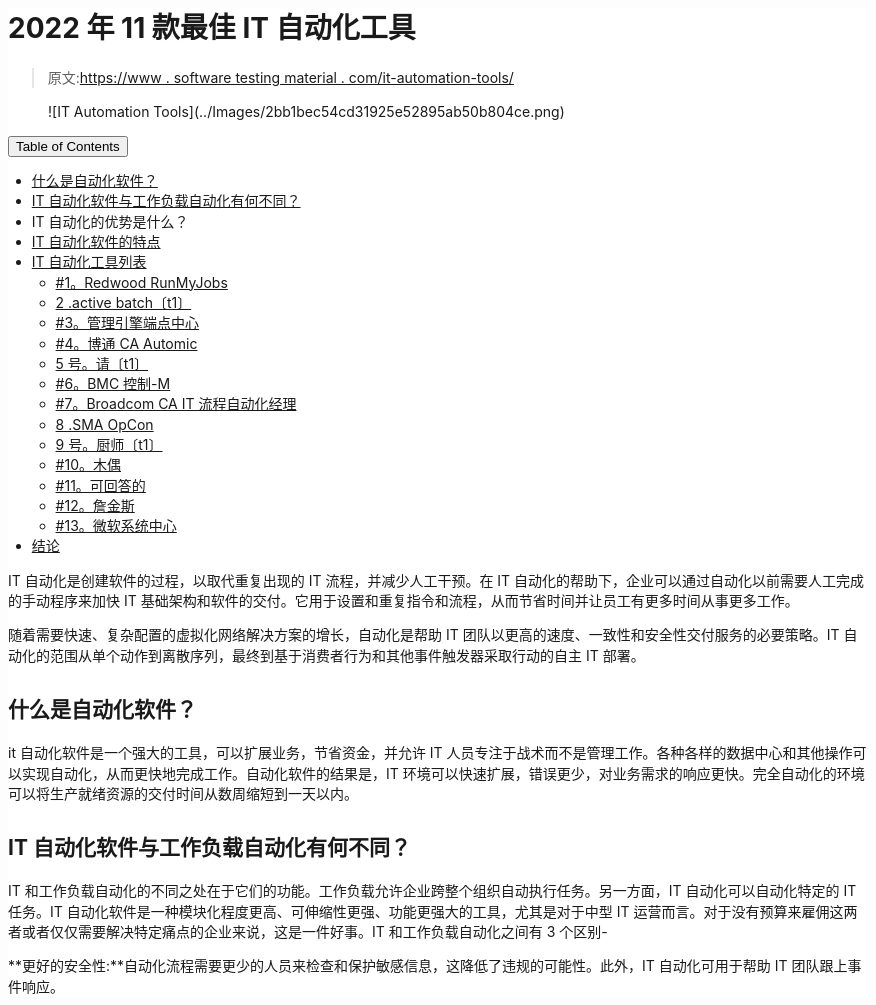 # 2022 年 11 款最佳 IT 自动化工具

> 原文:[https://www . software testing material . com/it-automation-tools/](https://www.softwaretestingmaterial.com/it-automation-tools/)

<figure class="aligncenter">![IT Automation Tools](../Images/2bb1bec54cd31925e52895ab50b804ce.png)</figure>

<nav class="wp-block-kadence-tableofcontents kb-table-of-content-nav kb-table-of-content-id_2f7447-85 kb-toc-smooth-scroll kb-collapsible-toc kb-toc-toggle-hidden" role="navigation" aria-label="Table Of Contents" data-scroll-offset="40"><button class="kb-table-of-contents-title-btn kb-table-of-contents-toggle" aria-expanded="false" aria-label="Expand Table of Contents">Table of Contents</button>

*   [什么是自动化软件？](#h-what-is-it-automation-software)
*   [IT 自动化软件与工作负载自动化有何不同？](#h-how-is-it-automation-software-different-from-workload-automation)
*   IT 自动化的优势是什么？
*   [IT 自动化软件的特点](#h-features-of-it-automation-software)
*   [IT 自动化工具列表](#h-list-of-it-automation-tools)
    *   [#1。Redwood RunMyJobs](#h-1-redwood-runmyjobs)
    *   [2 .active batch〔t1〕](#h-2-activebatch)
    *   [#3。管理引擎端点中心](#h-3-manageengine-endpoint-central)
    *   [#4。博通 CA Automic](#h-4-broadcom-ca-automic)
    *   [5 号。请〔t1〕](#h-5-favro)
    *   [#6。BMC 控制-M](#h-6-bmc-control-m)
    *   [#7。Broadcom CA IT 流程自动化经理](#h-7-broadcom-ca-it-process-automation-manager)
    *   [8 .SMA OpCon](#h-8-sma-opcon)
    *   [9 号。厨师〔t1〕](#h-9-chef)
    *   [#10。木偶](#h-10-puppet)
    *   [#11。可回答的](#h-11-ansible)
    *   [#12。詹金斯](#h-12-jenkins)
    *   [#13。微软系统中心](#h-13-microsoft-system-center)
*   [结论](#h-conclusion)

</nav>

IT 自动化是创建软件的过程，以取代重复出现的 IT 流程，并减少人工干预。在 IT 自动化的帮助下，企业可以通过自动化以前需要人工完成的手动程序来加快 IT 基础架构和软件的交付。它用于设置和重复指令和流程，从而节省时间并让员工有更多时间从事更多工作。

随着需要快速、复杂配置的虚拟化网络解决方案的增长，自动化是帮助 IT 团队以更高的速度、一致性和安全性交付服务的必要策略。IT 自动化的范围从单个动作到离散序列，最终到基于消费者行为和其他事件触发器采取行动的自主 IT 部署。

## **什么是自动化软件？**

it 自动化软件是一个强大的工具，可以扩展业务，节省资金，并允许 IT 人员专注于战术而不是管理工作。各种各样的数据中心和其他操作可以实现自动化，从而更快地完成工作。自动化软件的结果是，IT 环境可以快速扩展，错误更少，对业务需求的响应更快。完全自动化的环境可以将生产就绪资源的交付时间从数周缩短到一天以内。

## **IT 自动化软件与工作负载自动化有何不同？**

IT 和工作负载自动化的不同之处在于它们的功能。工作负载允许企业跨整个组织自动执行任务。另一方面，IT 自动化可以自动化特定的 IT 任务。IT 自动化软件是一种模块化程度更高、可伸缩性更强、功能更强大的工具，尤其是对于中型 IT 运营而言。对于没有预算来雇佣这两者或者仅仅需要解决特定痛点的企业来说，这是一件好事。IT 和工作负载自动化之间有 3 个区别-

**更好的安全性:**自动化流程需要更少的人员来检查和保护敏感信息，这降低了违规的可能性。此外，IT 自动化可用于帮助 IT 团队跟上事件响应。
